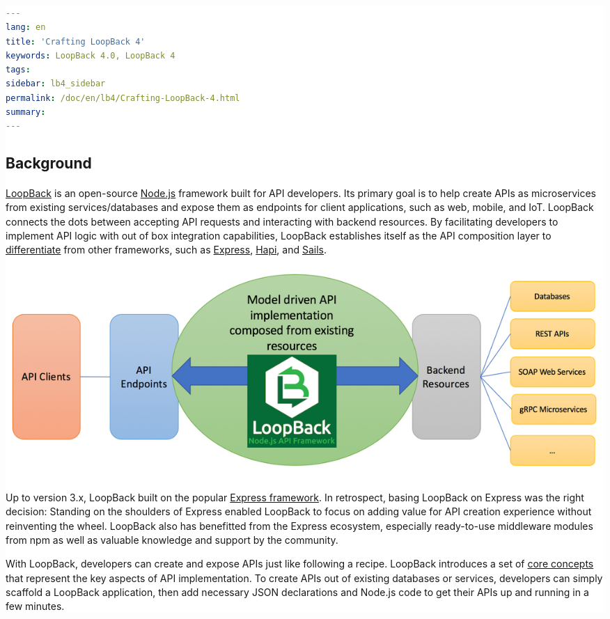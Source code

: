 ```yaml
---
lang: en
title: 'Crafting LoopBack 4'
keywords: LoopBack 4.0, LoopBack 4
tags:
sidebar: lb4_sidebar
permalink: /doc/en/lb4/Crafting-LoopBack-4.html
summary:
---
```

## Background

[LoopBack](http://loopback.io) is an open-source [Node.js](https://nodejs.org) framework built for API developers. Its primary goal is to help create APIs as microservices from existing services/databases and expose them as endpoints for client applications, such as web, mobile, and IoT. LoopBack connects the dots between accepting API requests and interacting with backend resources. By facilitating developers to implement API logic with out of box integration capabilities, LoopBack establishes itself as the API composition layer to [differentiate](http://loopback.io/resources/#compare) from other frameworks, such as [Express](https://expressjs.com), [Hapi](https://hapijs.com), and [Sails](http://sailsjs.com).

![loopback-composition](/images/lb4/loopback-composition.png)

Up to version 3.x, LoopBack built on the popular [Express framework](https://expressjs.com). In retrospect, basing LoopBack on Express was the right decision: Standing on the shoulders of Express enabled LoopBack to focus on adding value for API creation experience without reinventing the wheel. LoopBack also has benefitted from the Express ecosystem, especially ready-to-use middleware modules from npm as well as valuable knowledge and support by the community.

With LoopBack, developers can create and expose APIs just like following a recipe. LoopBack introduces a set of [core concepts](../lb3/LoopBack-core-concepts.html) that represent the key aspects of API implementation.  To create APIs out of existing databases or services, developers can simply scaffold a LoopBack application, then add necessary JSON declarations and Node.js code to get their APIs up and running in a few minutes.
